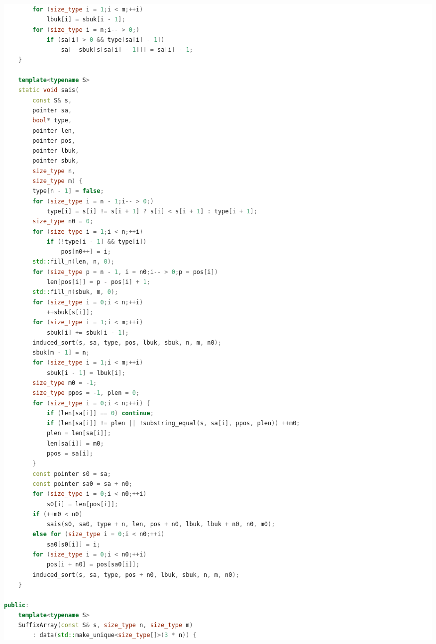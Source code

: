 ```c++
        for (size_type i = 1;i < m;++i)
            lbuk[i] = sbuk[i - 1];
        for (size_type i = n;i-- > 0;)
            if (sa[i] > 0 && type[sa[i] - 1])
                sa[--sbuk[s[sa[i] - 1]]] = sa[i] - 1;
    }
 
    template<typename S>
    static void sais(
        const S& s,
        pointer sa,
        bool* type,
        pointer len,
        pointer pos,
        pointer lbuk,
        pointer sbuk,
        size_type n,
        size_type m) {
        type[n - 1] = false;
        for (size_type i = n - 1;i-- > 0;)
            type[i] = s[i] != s[i + 1] ? s[i] < s[i + 1] : type[i + 1];
        size_type n0 = 0;
        for (size_type i = 1;i < n;++i)
            if (!type[i - 1] && type[i])
                pos[n0++] = i;
        std::fill_n(len, n, 0);
        for (size_type p = n - 1, i = n0;i-- > 0;p = pos[i])
            len[pos[i]] = p - pos[i] + 1;
        std::fill_n(sbuk, m, 0);
        for (size_type i = 0;i < n;++i)
            ++sbuk[s[i]];
        for (size_type i = 1;i < m;++i)
            sbuk[i] += sbuk[i - 1];
        induced_sort(s, sa, type, pos, lbuk, sbuk, n, m, n0);
        sbuk[m - 1] = n;
        for (size_type i = 1;i < m;++i)
            sbuk[i - 1] = lbuk[i];
        size_type m0 = -1;
        size_type ppos = -1, plen = 0;
        for (size_type i = 0;i < n;++i) {
            if (len[sa[i]] == 0) continue;
            if (len[sa[i]] != plen || !substring_equal(s, sa[i], ppos, plen)) ++m0;
            plen = len[sa[i]];
            len[sa[i]] = m0;
            ppos = sa[i];
        }
        const pointer s0 = sa;
        const pointer sa0 = sa + n0;
        for (size_type i = 0;i < n0;++i)
            s0[i] = len[pos[i]];
        if (++m0 < n0)
            sais(s0, sa0, type + n, len, pos + n0, lbuk, lbuk + n0, n0, m0);
        else for (size_type i = 0;i < n0;++i)
            sa0[s0[i]] = i;
        for (size_type i = 0;i < n0;++i)
            pos[i + n0] = pos[sa0[i]];
        induced_sort(s, sa, type, pos + n0, lbuk, sbuk, n, m, n0);
    }
 
public:
    template<typename S>
    SuffixArray(const S& s, size_type n, size_type m)
        : data(std::make_unique<size_type[]>(3 * n)) {
```